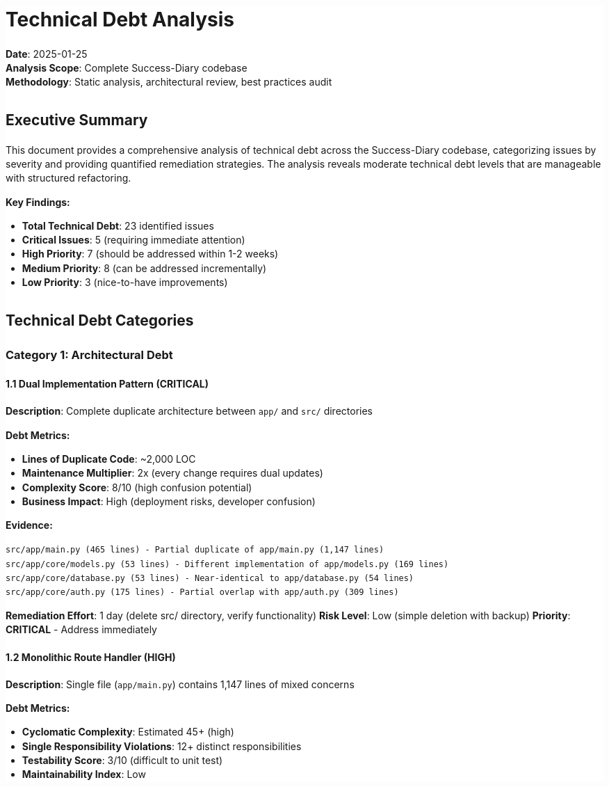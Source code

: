 # Technical Debt Analysis

**Date**: 2025-01-25  
**Analysis Scope**: Complete Success-Diary codebase  
**Methodology**: Static analysis, architectural review, best practices audit  

## Executive Summary

This document provides a comprehensive analysis of technical debt across the Success-Diary codebase, categorizing issues by severity and providing quantified remediation strategies. The analysis reveals moderate technical debt levels that are manageable with structured refactoring.

**Key Findings:**
- **Total Technical Debt**: 23 identified issues
- **Critical Issues**: 5 (requiring immediate attention)
- **High Priority**: 7 (should be addressed within 1-2 weeks)
- **Medium Priority**: 8 (can be addressed incrementally)
- **Low Priority**: 3 (nice-to-have improvements)

## Technical Debt Categories

### Category 1: Architectural Debt

#### 1.1 Dual Implementation Pattern (CRITICAL)

**Description**: Complete duplicate architecture between `app/` and `src/` directories

**Debt Metrics:**
- **Lines of Duplicate Code**: ~2,000 LOC
- **Maintenance Multiplier**: 2x (every change requires dual updates)
- **Complexity Score**: 8/10 (high confusion potential)
- **Business Impact**: High (deployment risks, developer confusion)

**Evidence:**
```
src/app/main.py (465 lines) - Partial duplicate of app/main.py (1,147 lines)
src/app/core/models.py (53 lines) - Different implementation of app/models.py (169 lines)
src/app/core/database.py (53 lines) - Near-identical to app/database.py (54 lines)
src/app/core/auth.py (175 lines) - Partial overlap with app/auth.py (309 lines)
```

**Remediation Effort**: 1 day (delete src/ directory, verify functionality)
**Risk Level**: Low (simple deletion with backup)
**Priority**: **CRITICAL** - Address immediately

#### 1.2 Monolithic Route Handler (HIGH)

**Description**: Single file (`app/main.py`) contains 1,147 lines of mixed concerns

**Debt Metrics:**
- **Cyclomatic Complexity**: Estimated 45+ (high)
- **Single Responsibility Violations**: 12+ distinct responsibilities
- **Testability Score**: 3/10 (difficult to unit test)
- **Maintainability Index**: Low
